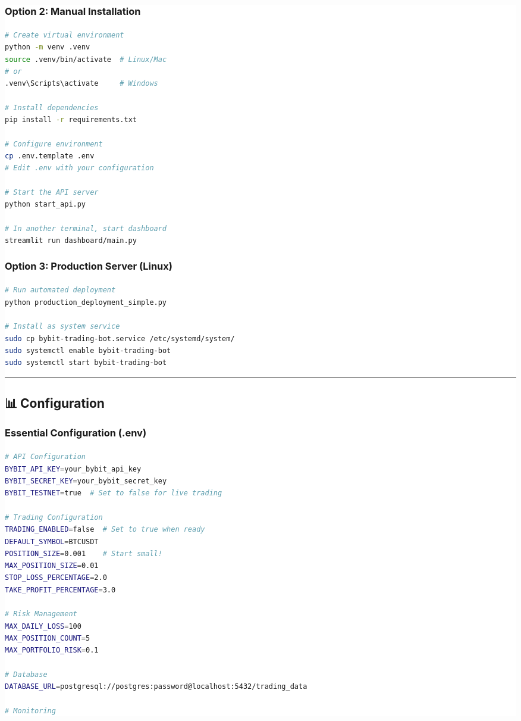 ### Option 2: Manual Installation

```bash
# Create virtual environment
python -m venv .venv
source .venv/bin/activate  # Linux/Mac
# or
.venv\Scripts\activate     # Windows

# Install dependencies
pip install -r requirements.txt

# Configure environment
cp .env.template .env
# Edit .env with your configuration

# Start the API server
python start_api.py

# In another terminal, start dashboard
streamlit run dashboard/main.py
```

### Option 3: Production Server (Linux)

```bash
# Run automated deployment
python production_deployment_simple.py

# Install as system service
sudo cp bybit-trading-bot.service /etc/systemd/system/
sudo systemctl enable bybit-trading-bot
sudo systemctl start bybit-trading-bot
```

---

## 📊 Configuration

### Essential Configuration (.env)

```bash
# API Configuration
BYBIT_API_KEY=your_bybit_api_key
BYBIT_SECRET_KEY=your_bybit_secret_key
BYBIT_TESTNET=true  # Set to false for live trading

# Trading Configuration
TRADING_ENABLED=false  # Set to true when ready
DEFAULT_SYMBOL=BTCUSDT
POSITION_SIZE=0.001    # Start small!
MAX_POSITION_SIZE=0.01
STOP_LOSS_PERCENTAGE=2.0
TAKE_PROFIT_PERCENTAGE=3.0

# Risk Management
MAX_DAILY_LOSS=100
MAX_POSITION_COUNT=5
MAX_PORTFOLIO_RISK=0.1

# Database
DATABASE_URL=postgresql://postgres:password@localhost:5432/trading_data

# Monitoring
```